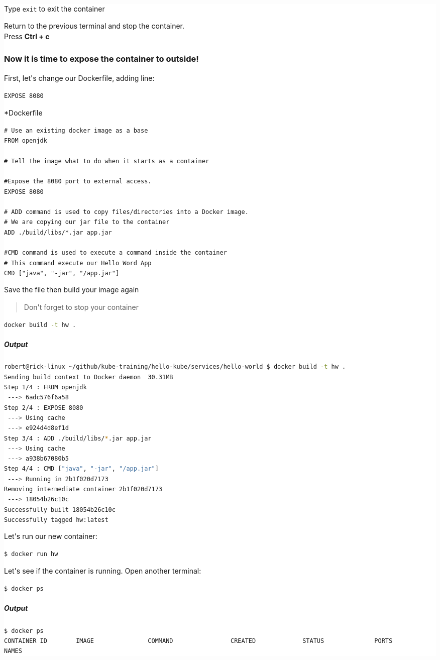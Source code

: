 Type ```exit``` to exit the container

Return to the previous terminal and stop the container.  
Press **Ctrl + c**

### Now it is time to expose the container to outside!
First, let's change our Dockerfile, adding line:
```
EXPOSE 8080
```
*Dockerfile
```
# Use an existing docker image as a base
FROM openjdk

# Tell the image what to do when it starts as a container

#Expose the 8080 port to external access.
EXPOSE 8080

# ADD command is used to copy files/directories into a Docker image.
# We are copying our jar file to the container
ADD ./build/libs/*.jar app.jar

#CMD command is used to execute a command inside the container
# This command execute our Hello Word App
CMD ["java", "-jar", "/app.jar"]
```
Save the file then build your image again  
>Don't forget to stop your container

```sh
docker build -t hw .
```  
##### Output
```sh
robert@rick-linux ~/github/kube-training/hello-kube/services/hello-world $ docker build -t hw .
Sending build context to Docker daemon  30.31MB
Step 1/4 : FROM openjdk
 ---> 6adc576f6a58
Step 2/4 : EXPOSE 8080
 ---> Using cache
 ---> e924d4d8ef1d
Step 3/4 : ADD ./build/libs/*.jar app.jar
 ---> Using cache
 ---> a938b67080b5
Step 4/4 : CMD ["java", "-jar", "/app.jar"]
 ---> Running in 2b1f020d7173
Removing intermediate container 2b1f020d7173
 ---> 18054b26c10c
Successfully built 18054b26c10c
Successfully tagged hw:latest
```
Let's run our new container:
```sh
$ docker run hw
```
Let's see if the container is running. Open another terminal:
```sh
$ docker ps
```
##### Output
```sh
$ docker ps
CONTAINER ID        IMAGE               COMMAND                CREATED             STATUS              PORTS               NAMES
```
